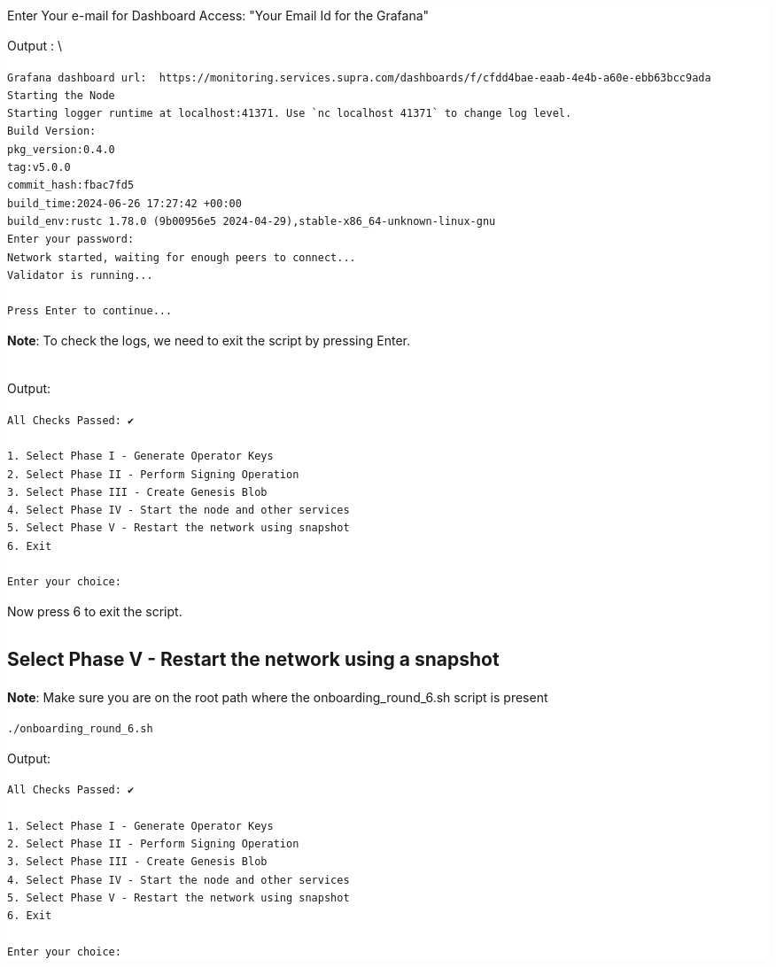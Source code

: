 Enter Your e-mail for Dashboard Access: "Your Email Id for the Grafana"

Output : \\

```
Grafana dashboard url:  https://monitoring.services.supra.com/dashboards/f/cfdd4bae-eaab-4e4b-a60e-ebb63bcc9ada
Starting the Node
Starting logger runtime at localhost:41371. Use `nc localhost 41371` to change log level.
Build Version: 
pkg_version:0.4.0
tag:v5.0.0
commit_hash:fbac7fd5
build_time:2024-06-26 17:27:42 +00:00
build_env:rustc 1.78.0 (9b00956e5 2024-04-29),stable-x86_64-unknown-linux-gnu
Enter your password: 
Network started, waiting for enough peers to connect...
Validator is running...

Press Enter to continue...

```

**Note**: To check the logs, we need to exit the script by pressing Enter.

\
Output:

```
All Checks Passed: ✔ 

1. Select Phase I - Generate Operator Keys
2. Select Phase II - Perform Signing Operation
3. Select Phase III - Create Genesis Blob
4. Select Phase IV - Start the node and other services
5. Select Phase V - Restart the network using snapshot
6. Exit

Enter your choice:

```

Now press 6 to exit the script.

## Select Phase V - Restart the network using a snapshot

**Note**: Make sure you are on the root path where the onboarding\_round\_6.sh script is present

```
./onboarding_round_6.sh
```

Output:

```
All Checks Passed: ✔ 

1. Select Phase I - Generate Operator Keys
2. Select Phase II - Perform Signing Operation
3. Select Phase III - Create Genesis Blob
4. Select Phase IV - Start the node and other services
5. Select Phase V - Restart the network using snapshot
6. Exit

Enter your choice:

```
